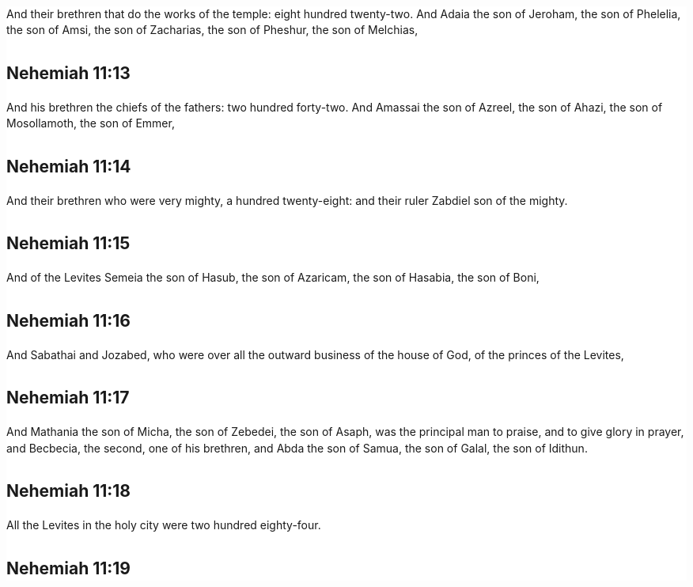 And their brethren that do the works of the temple: eight hundred twenty-two. And Adaia the son of Jeroham, the son of Phelelia, the son of Amsi, the son of Zacharias, the son of Pheshur, the son of Melchias,


<a id="org9ce95bb"></a>

## Nehemiah 11:13

And his brethren the chiefs of the fathers: two hundred forty-two. And Amassai the son of Azreel, the son of Ahazi, the son of Mosollamoth, the son of Emmer,


<a id="org3c3e3ee"></a>

## Nehemiah 11:14

And their brethren who were very mighty, a hundred twenty-eight: and their ruler Zabdiel son of the mighty.


<a id="org324cc63"></a>

## Nehemiah 11:15

And of the Levites Semeia the son of Hasub, the son of Azaricam, the son of Hasabia, the son of Boni,


<a id="org1ececf6"></a>

## Nehemiah 11:16

And Sabathai and Jozabed, who were over all the outward business of the house of God, of the princes of the Levites,


<a id="org7c806c0"></a>

## Nehemiah 11:17

And Mathania the son of Micha, the son of Zebedei, the son of Asaph, was the principal man to praise, and to give glory in prayer, and Becbecia, the second, one of his brethren, and Abda the son of Samua, the son of Galal, the son of Idithun.


<a id="orgaf293e3"></a>

## Nehemiah 11:18

All the Levites in the holy city were two hundred eighty-four.


<a id="org9b2c106"></a>

## Nehemiah 11:19
